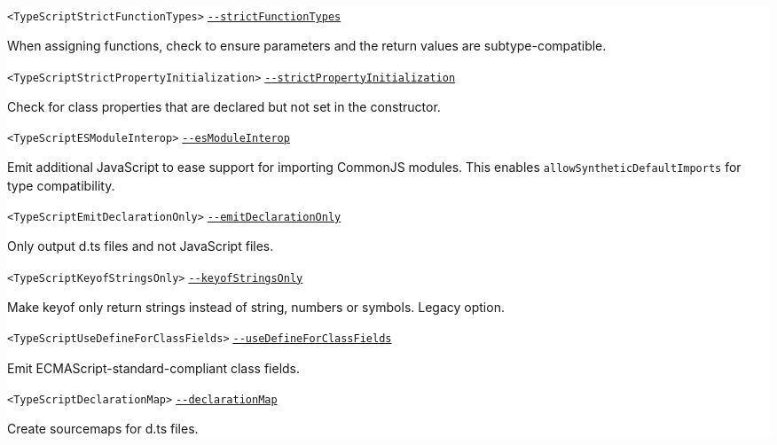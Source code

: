 </tr></td>
<tr class='odd' name='strictFunctionTypes'>
<td><code>&#x3C;TypeScriptStrictFunctionTypes&#x3E;</code></td>
<td><code><a href='/tsconfig/#strictFunctionTypes'>--strictFunctionTypes</a></code></td>
</tr>
<tr class="option-description odd"><td colspan="3">
<p>When assigning functions, check to ensure parameters and the return values are subtype-compatible.</p>

</tr></td>
<tr class='even' name='strictPropertyInitialization'>
<td><code>&#x3C;TypeScriptStrictPropertyInitialization&#x3E;</code></td>
<td><code><a href='/tsconfig/#strictPropertyInitialization'>--strictPropertyInitialization</a></code></td>
</tr>
<tr class="option-description even"><td colspan="3">
<p>Check for class properties that are declared but not set in the constructor.</p>

</tr></td>
<tr class='odd' name='esModuleInterop'>
<td><code>&#x3C;TypeScriptESModuleInterop&#x3E;</code></td>
<td><code><a href='/tsconfig/#esModuleInterop'>--esModuleInterop</a></code></td>
</tr>
<tr class="option-description odd"><td colspan="3">
<p>Emit additional JavaScript to ease support for importing CommonJS modules. This enables <code>allowSyntheticDefaultImports</code> for type compatibility.</p>

</tr></td>
<tr class='even' name='emitDeclarationOnly'>
<td><code>&#x3C;TypeScriptEmitDeclarationOnly&#x3E;</code></td>
<td><code><a href='/tsconfig/#emitDeclarationOnly'>--emitDeclarationOnly</a></code></td>
</tr>
<tr class="option-description even"><td colspan="3">
<p>Only output d.ts files and not JavaScript files.</p>

</tr></td>
<tr class='odd' name='keyofStringsOnly'>
<td><code>&#x3C;TypeScriptKeyofStringsOnly&#x3E;</code></td>
<td><code><a href='/tsconfig/#keyofStringsOnly'>--keyofStringsOnly</a></code></td>
</tr>
<tr class="option-description odd"><td colspan="3">
<p>Make keyof only return strings instead of string, numbers or symbols. Legacy option.</p>

</tr></td>
<tr class='even' name='useDefineForClassFields'>
<td><code>&#x3C;TypeScriptUseDefineForClassFields&#x3E;</code></td>
<td><code><a href='/tsconfig/#useDefineForClassFields'>--useDefineForClassFields</a></code></td>
</tr>
<tr class="option-description even"><td colspan="3">
<p>Emit ECMAScript-standard-compliant class fields.</p>

</tr></td>
<tr class='odd' name='declarationMap'>
<td><code>&#x3C;TypeScriptDeclarationMap&#x3E;</code></td>
<td><code><a href='/tsconfig/#declarationMap'>--declarationMap</a></code></td>
</tr>
<tr class="option-description odd"><td colspan="3">
<p>Create sourcemaps for d.ts files.</p>
